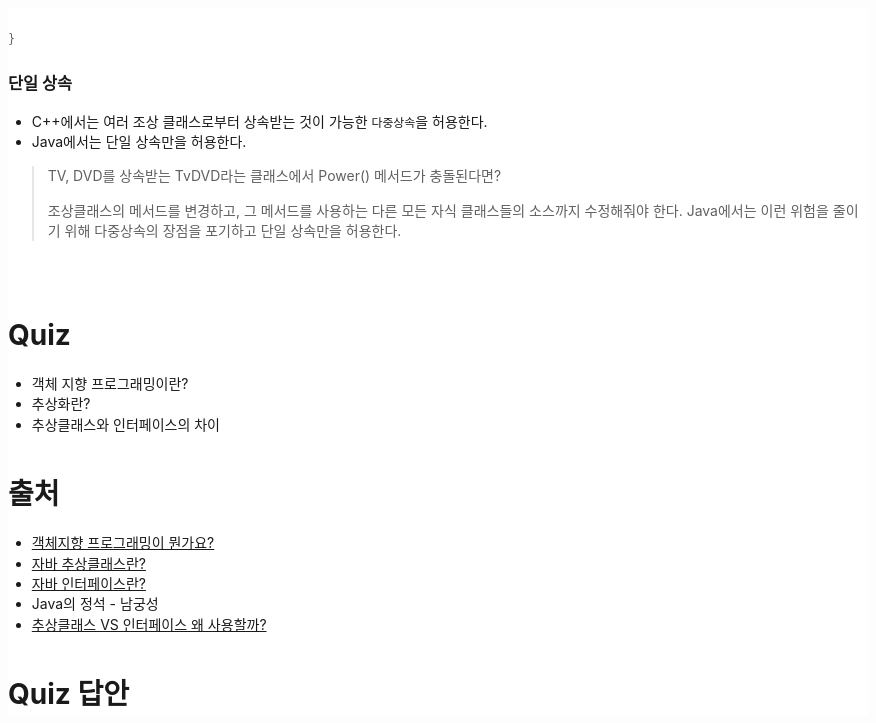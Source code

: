 ```java

}
```

```java

```



### 단일 상속

* C++에서는 여러 조상 클래스로부터 상속받는 것이 가능한 `다중상속`을 허용한다.
* Java에서는 단일 상속만을 허용한다.

> TV, DVD를 상속받는 TvDVD라는 클래스에서 Power() 메서드가 충돌된다면?
>
> 조상클래스의 메서드를 변경하고, 그 메서드를 사용하는 다른 모든 자식 클래스들의 소스까지 수정해줘야 한다. Java에서는 이런 위험을 줄이기 위해 다중상속의 장점을 포기하고 단일 상속만을 허용한다.

<br>

# Quiz

* 객체 지향 프로그래밍이란?
* 추상화란?
* 추상클래스와 인터페이스의 차이

# 출처

* [객체지향 프로그래밍이 뭔가요?](https://jeong-pro.tistory.com/95)
* [자바 추상클래스란?](https://limkydev.tistory.com/188)
* [자바 인터페이스란?](https://limkydev.tistory.com/197?category=957527)
* Java의 정석 - 남궁성
* [추상클래스 VS 인터페이스 왜 사용할까?](https://myjamong.tistory.com/150)

# Quiz 답안

